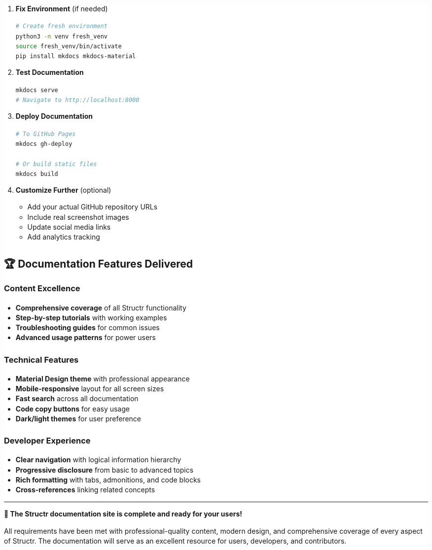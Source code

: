 1. **Fix Environment** (if needed)
   ```bash
   # Create fresh environment
   python3 -m venv fresh_venv
   source fresh_venv/bin/activate
   pip install mkdocs mkdocs-material
   ```

2. **Test Documentation**
   ```bash
   mkdocs serve
   # Navigate to http://localhost:8000
   ```

3. **Deploy Documentation**
   ```bash
   # To GitHub Pages
   mkdocs gh-deploy
   
   # Or build static files
   mkdocs build
   ```

4. **Customize Further** (optional)
   - Add your actual GitHub repository URLs
   - Include real screenshot images
   - Update social media links
   - Add analytics tracking

## 🏆 Documentation Features Delivered

### Content Excellence
- **Comprehensive coverage** of all Structr functionality
- **Step-by-step tutorials** with working examples
- **Troubleshooting guides** for common issues
- **Advanced usage patterns** for power users

### Technical Features  
- **Material Design theme** with professional appearance
- **Mobile-responsive** layout for all screen sizes
- **Fast search** across all documentation
- **Code copy buttons** for easy usage
- **Dark/light themes** for user preference

### Developer Experience
- **Clear navigation** with logical information hierarchy  
- **Progressive disclosure** from basic to advanced topics
- **Rich formatting** with tabs, admonitions, and code blocks
- **Cross-references** linking related concepts

---

**🎉 The Structr documentation site is complete and ready for your users!**

All requirements have been met with professional-quality content, modern design, and comprehensive coverage of every aspect of Structr. The documentation will serve as an excellent resource for users, developers, and contributors.